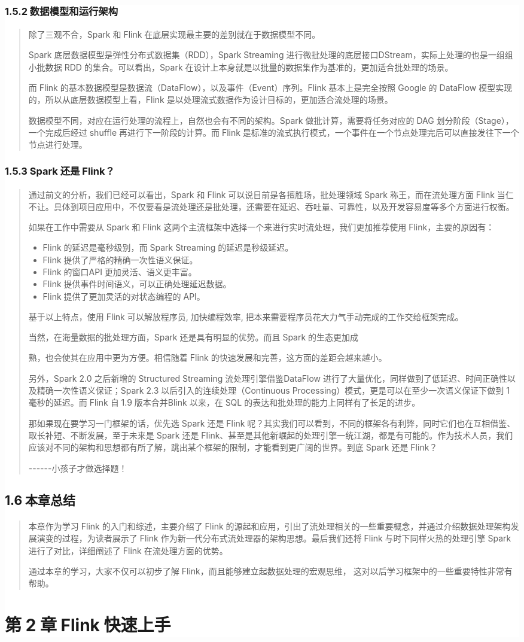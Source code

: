 ### 1.5.2 数据模型和运行架构

> 除了三观不合，Spark 和 Flink 在底层实现最主要的差别就在于数据模型不同。
>
> Spark 底层数据模型是弹性分布式数据集（RDD），Spark Streaming 进行微批处理的底层接口DStream，实际上处理的也是一组组小批数据 RDD 的集合。可以看出，Spark 在设计上本身就是以批量的数据集作为基准的，更加适合批处理的场景。
>
> 而 Flink 的基本数据模型是数据流（DataFlow），以及事件（Event）序列。Flink 基本上是完全按照 Google 的 DataFlow 模型实现的，所以从底层数据模型上看，Flink 是以处理流式数据作为设计目标的，更加适合流处理的场景。
>
> 数据模型不同，对应在运行处理的流程上，自然也会有不同的架构。Spark 做批计算，需要将任务对应的 DAG 划分阶段（Stage），一个完成后经过 shuffle 再进行下一阶段的计算。而 Flink 是标准的流式执行模式，一个事件在一个节点处理完后可以直接发往下一个节点进行处理。

### 1.5.3 Spark 还是 Flink？

> 通过前文的分析，我们已经可以看出，Spark 和 Flink 可以说目前是各擅胜场，批处理领域 Spark 称王，而在流处理方面 Flink 当仁不让。具体到项目应用中，不仅要看是流处理还是批处理，还需要在延迟、吞吐量、可靠性，以及开发容易度等多个方面进行权衡。
>
> 如果在工作中需要从 Spark 和 Flink 这两个主流框架中选择一个来进行实时流处理，我们更加推荐使用 Flink，主要的原因有：
>
> -   Flink 的延迟是毫秒级别，而 Spark Streaming 的延迟是秒级延迟。
> -   Flink 提供了严格的精确一次性语义保证。
> -   Flink 的窗口API 更加灵活、语义更丰富。
> -   Flink 提供事件时间语义，可以正确处理延迟数据。
> -   Flink 提供了更加灵活的对状态编程的 API。
>
> 基于以上特点，使用 Flink 可以解放程序员, 加快编程效率, 把本来需要程序员花大力气手动完成的工作交给框架完成。
>
> 当然，在海量数据的批处理方面，Spark 还是具有明显的优势。而且 Spark 的生态更加成
>
> 熟，也会使其在应用中更为方便。相信随着 Flink 的快速发展和完善，这方面的差距会越来越小。
>
> 另外，Spark 2.0 之后新增的 Structured Streaming 流处理引擎借鉴DataFlow 进行了大量优化，同样做到了低延迟、时间正确性以及精确一次性语义保证；Spark 2.3 以后引入的连续处理（Continuous Processing）模式，更是可以在至少一次语义保证下做到 1 毫秒的延迟。而 Flink 自 1.9 版本合并Blink 以来，在 SQL 的表达和批处理的能力上同样有了长足的进步。
>
> 那如果现在要学习一门框架的话，优先选 Spark 还是 Flink 呢？其实我们可以看到，不同的框架各有利弊，同时它们也在互相借鉴、取长补短、不断发展，至于未来是 Spark 还是 Flink、甚至是其他新崛起的处理引擎一统江湖，都是有可能的。作为技术人员，我们应该对不同的架构和思想都有所了解，跳出某个框架的限制，才能看到更广阔的世界。到底 Spark 还是 Flink？
>
> ------小孩子才做选择题！

## 1.6 本章总结

> 本章作为学习 Flink 的入门和综述，主要介绍了 Flink 的源起和应用，引出了流处理相关的一些重要概念，并通过介绍数据处理架构发展演变的过程，为读者展示了 Flink 作为新一代分布式流处理器的架构思想。最后我们还将 Flink 与时下同样火热的处理引擎 Spark 进行了对比，详细阐述了 Flink 在流处理方面的优势。
>
> 通过本章的学习，大家不仅可以初步了解 Flink，而且能够建立起数据处理的宏观思维， 这对以后学习框架中的一些重要特性非常有帮助。

# 第 2 章 Flink 快速上手
